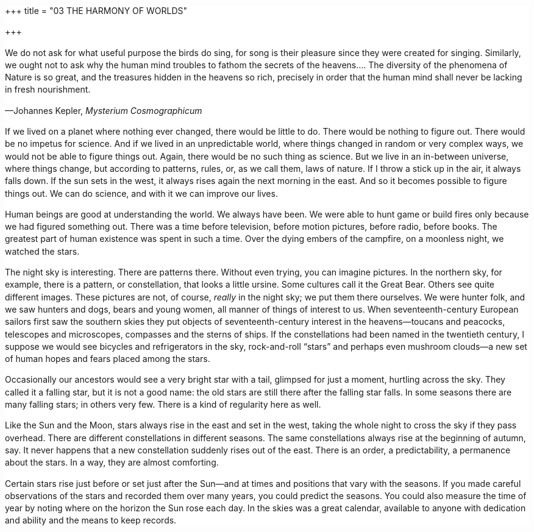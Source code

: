 +++
title = "03 THE HARMONY OF WORLDS"

+++




We do not ask for what useful purpose the birds do sing, for song is their pleasure since they were created for singing. Similarly, we ought not to ask why the human mind troubles to fathom the secrets of the heavens.… The diversity of the phenomena of Nature is so great, and the treasures hidden in the heavens so rich, precisely in order that the human mind shall never be lacking in fresh nourishment.

—Johannes Kepler, *Mysterium Cosmographicum*


If we lived on a planet where nothing ever changed, there would be little to do. There would be nothing to figure out. There would be no impetus for science. And if we lived in an unpredictable world, where things changed in random or very complex ways, we would not be able to figure things out. Again, there would be no such thing as science. But we live in an in-between universe, where things change, but according to patterns, rules, or, as we call them, laws of nature. If I throw a stick up in the air, it always falls down. If the sun sets in the west, it always rises again the next morning in the east. And so it becomes possible to figure things out. We can do science, and with it we can improve our lives.

Human beings are good at understanding the world. We always have been. We were able to hunt game or build fires only because we had figured something out. There was a time before television, before motion pictures, before radio, before books. The greatest part of human existence was spent in such a time. Over the dying embers of the campfire, on a moonless night, we watched the stars.

The night sky is interesting. There are patterns there. Without even trying, you can imagine pictures. In the northern sky, for example, there is a pattern, or constellation, that looks a little ursine. Some cultures call it the Great Bear. Others see quite different images. These pictures are not, of course, *really* in the night sky; we put them there ourselves. We were hunter folk, and we saw hunters and dogs, bears and young women, all manner of things of interest to us. When seventeenth-century European sailors first saw the southern skies they put objects of seventeenth-century interest in the heavens—toucans and peacocks, telescopes and microscopes, compasses and the sterns of ships. If the constellations had been named in the twentieth century, I suppose we would see bicycles and refrigerators in the sky, rock-and-roll “stars” and perhaps even mushroom clouds—a new set of human hopes and fears placed among the stars.

Occasionally our ancestors would see a very bright star with a tail, glimpsed for just a moment, hurtling across the sky. They called it a falling star, but it is not a good name: the old stars are still there after the falling star falls. In some seasons there are many falling stars; in others very few. There is a kind of regularity here as well.

Like the Sun and the Moon, stars always rise in the east and set in the west, taking the whole night to cross the sky if they pass overhead. There are different constellations in different seasons. The same constellations always rise at the beginning of autumn, say. It never happens that a new constellation suddenly rises out of the east. There is an order, a predictability, a permanence about the stars. In a way, they are almost comforting.

Certain stars rise just before or set just after the Sun—and at times and positions that vary with the seasons. If you made careful observations of the stars and recorded them over many years, you could predict the seasons. You could also measure the time of year by noting where on the horizon the Sun rose each day. In the skies was a great calendar, available to anyone with dedication and ability and the means to keep records.
